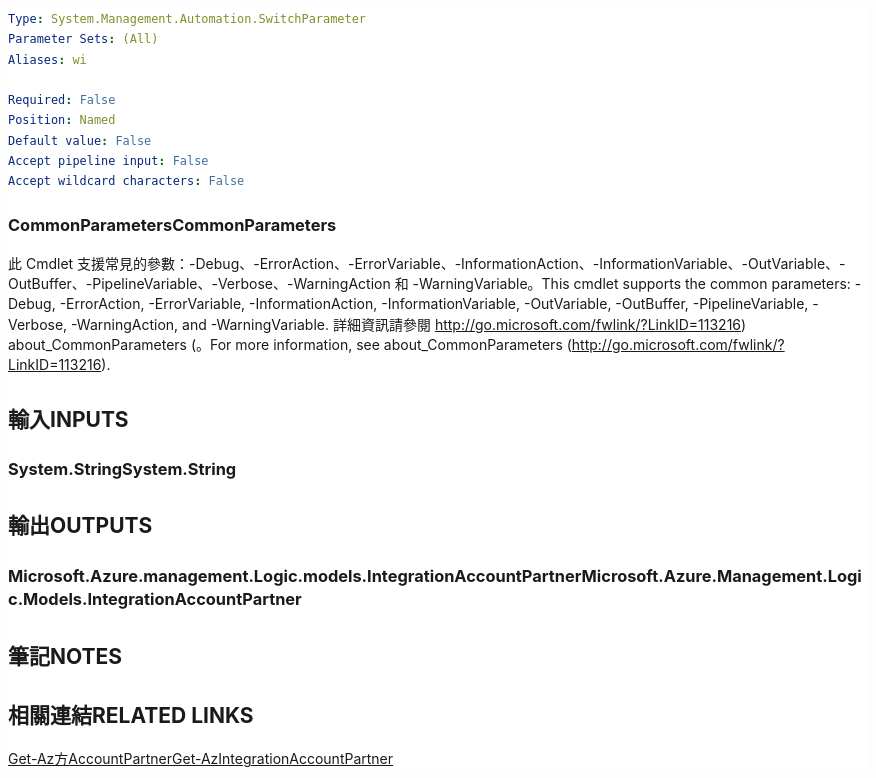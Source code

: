 ```yaml
Type: System.Management.Automation.SwitchParameter
Parameter Sets: (All)
Aliases: wi

Required: False
Position: Named
Default value: False
Accept pipeline input: False
Accept wildcard characters: False
```

### <span data-ttu-id="623c7-143">CommonParameters</span><span class="sxs-lookup"><span data-stu-id="623c7-143">CommonParameters</span></span>
<span data-ttu-id="623c7-144">此 Cmdlet 支援常見的參數：-Debug、-ErrorAction、-ErrorVariable、-InformationAction、-InformationVariable、-OutVariable、-OutBuffer、-PipelineVariable、-Verbose、-WarningAction 和 -WarningVariable。</span><span class="sxs-lookup"><span data-stu-id="623c7-144">This cmdlet supports the common parameters: -Debug, -ErrorAction, -ErrorVariable, -InformationAction, -InformationVariable, -OutVariable, -OutBuffer, -PipelineVariable, -Verbose, -WarningAction, and -WarningVariable.</span></span> <span data-ttu-id="623c7-145">詳細資訊請參閱 http://go.microsoft.com/fwlink/?LinkID=113216) about_CommonParameters (。</span><span class="sxs-lookup"><span data-stu-id="623c7-145">For more information, see about_CommonParameters (http://go.microsoft.com/fwlink/?LinkID=113216).</span></span>

## <span data-ttu-id="623c7-146">輸入</span><span class="sxs-lookup"><span data-stu-id="623c7-146">INPUTS</span></span>

### <span data-ttu-id="623c7-147">System.String</span><span class="sxs-lookup"><span data-stu-id="623c7-147">System.String</span></span>

## <span data-ttu-id="623c7-148">輸出</span><span class="sxs-lookup"><span data-stu-id="623c7-148">OUTPUTS</span></span>

### <span data-ttu-id="623c7-149">Microsoft.Azure.management.Logic.models.IntegrationAccountPartner</span><span class="sxs-lookup"><span data-stu-id="623c7-149">Microsoft.Azure.Management.Logic.Models.IntegrationAccountPartner</span></span>

## <span data-ttu-id="623c7-150">筆記</span><span class="sxs-lookup"><span data-stu-id="623c7-150">NOTES</span></span>

## <span data-ttu-id="623c7-151">相關連結</span><span class="sxs-lookup"><span data-stu-id="623c7-151">RELATED LINKS</span></span>

[<span data-ttu-id="623c7-152">Get-Az方AccountPartner</span><span class="sxs-lookup"><span data-stu-id="623c7-152">Get-AzIntegrationAccountPartner</span></span>](./Get-AzIntegrationAccountPartner.md)
